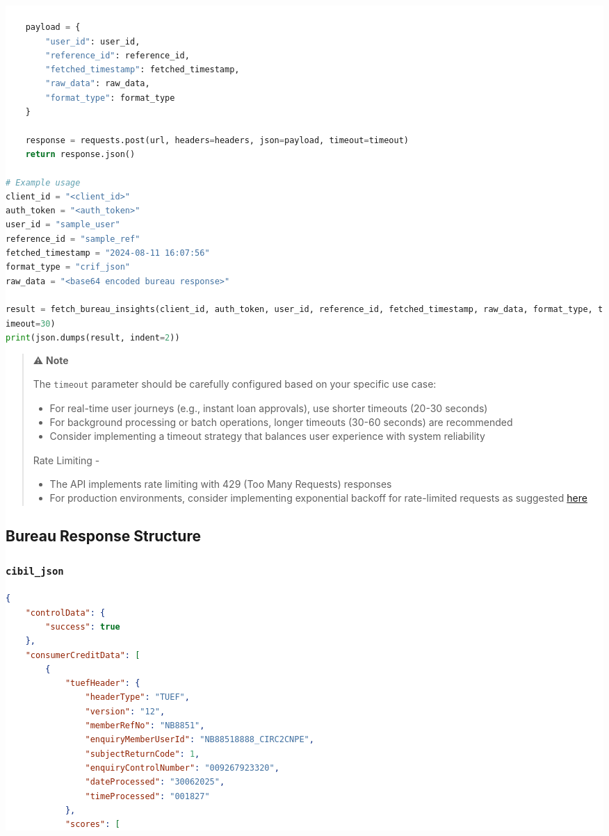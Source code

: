 ```python

    payload = {
        "user_id": user_id,
        "reference_id": reference_id,
        "fetched_timestamp": fetched_timestamp,
        "raw_data": raw_data,
        "format_type": format_type
    }
    
    response = requests.post(url, headers=headers, json=payload, timeout=timeout)
    return response.json()

# Example usage
client_id = "<client_id>"
auth_token = "<auth_token>"
user_id = "sample_user"
reference_id = "sample_ref"
fetched_timestamp = "2024-08-11 16:07:56"
format_type = "crif_json"
raw_data = "<base64 encoded bureau response>"

result = fetch_bureau_insights(client_id, auth_token, user_id, reference_id, fetched_timestamp, raw_data, format_type, timeout=30)
print(json.dumps(result, indent=2))
```

> ⚠️ **Note**
> 
> The `timeout` parameter should be carefully configured based on your specific use case:
> 
> - For real-time user journeys (e.g., instant loan approvals), use shorter timeouts (20-30 seconds)
> - For background processing or batch operations, longer timeouts (30-60 seconds) are recommended
> - Consider implementing a timeout strategy that balances user experience with system reliability
> 
> Rate Limiting -
> 
> - The API implements rate limiting with 429 (Too Many Requests) responses
> - For production environments, consider implementing exponential backoff for rate-limited requests as suggested [here](#http-429-too-many-requests-rate-limit-exceeded)

## Bureau Response Structure

### `cibil_json`

```json
{
    "controlData": {
        "success": true
    },
    "consumerCreditData": [
        {
            "tuefHeader": {
                "headerType": "TUEF",
                "version": "12",
                "memberRefNo": "NB8851",
                "enquiryMemberUserId": "NB88518888_CIRC2CNPE",
                "subjectReturnCode": 1,
                "enquiryControlNumber": "009267923320",
                "dateProcessed": "30062025",
                "timeProcessed": "001827"
            },
            "scores": [
```